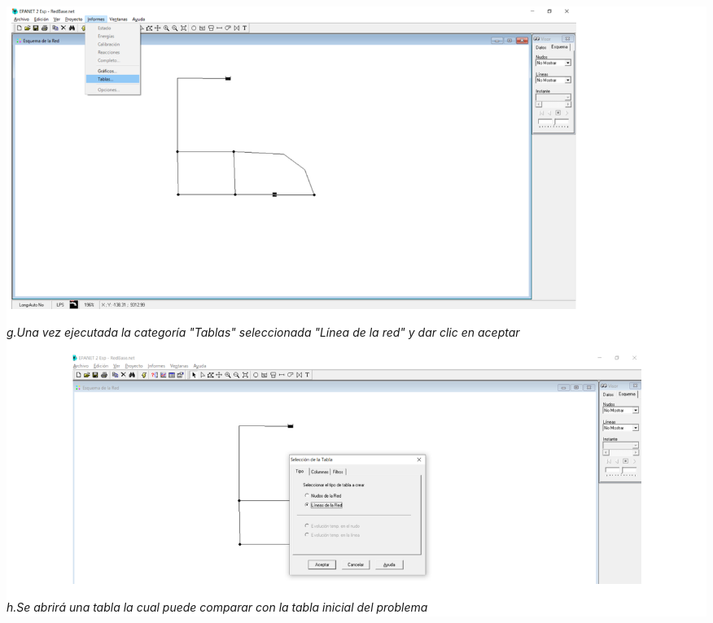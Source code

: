   <img src="Imagenes/FiguraNo.2.57.PNG" width="700px">
</div>

_g.Una vez ejecutada la categoría "Tablas" seleccionada "Línea de la red" y dar clic en aceptar_

<div align="center">
  <img src="Imagenes/FiguraNo.2.58.PNG" width="700px">
</div>

_h.Se abrirá una tabla la cual puede comparar con la tabla inicial del problema_

<div align="center">